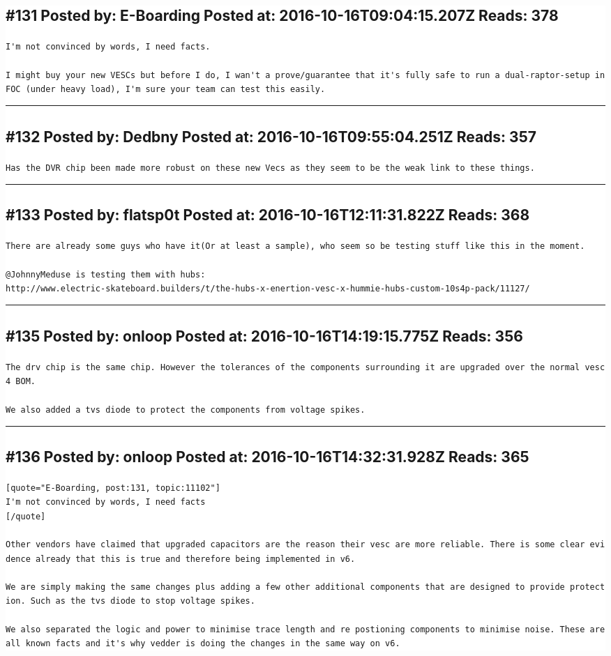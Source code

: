 ## \#131 Posted by: E-Boarding Posted at: 2016-10-16T09:04:15.207Z Reads: 378

```
I'm not convinced by words, I need facts.

I might buy your new VESCs but before I do, I wan't a prove/guarantee that it's fully safe to run a dual-raptor-setup in FOC (under heavy load), I'm sure your team can test this easily.
```

---
## \#132 Posted by: Dedbny Posted at: 2016-10-16T09:55:04.251Z Reads: 357

```
Has the DVR chip been made more robust on these new Vecs as they seem to be the weak link to these things.
```

---
## \#133 Posted by: flatsp0t Posted at: 2016-10-16T12:11:31.822Z Reads: 368

```
There are already some guys who have it(Or at least a sample), who seem so be testing stuff like this in the moment.

@JohnnyMeduse is testing them with hubs:
http://www.electric-skateboard.builders/t/the-hubs-x-enertion-vesc-x-hummie-hubs-custom-10s4p-pack/11127/
```

---
## \#135 Posted by: onloop Posted at: 2016-10-16T14:19:15.775Z Reads: 356

```
The drv chip is the same chip. However the tolerances of the components surrounding it are upgraded over the normal vesc 4 BOM. 

We also added a tvs diode to protect the components from voltage spikes.
```

---
## \#136 Posted by: onloop Posted at: 2016-10-16T14:32:31.928Z Reads: 365

```
[quote="E-Boarding, post:131, topic:11102"]
I'm not convinced by words, I need facts
[/quote]

Other vendors have claimed that upgraded capacitors are the reason their vesc are more reliable. There is some clear evidence already that this is true and therefore being implemented in v6.

We are simply making the same changes plus adding a few other additional components that are designed to provide protection. Such as the tvs diode to stop voltage spikes.

We also separated the logic and power to minimise trace length and re postioning components to minimise noise. These are all known facts and it's why vedder is doing the changes in the same way on v6.

```